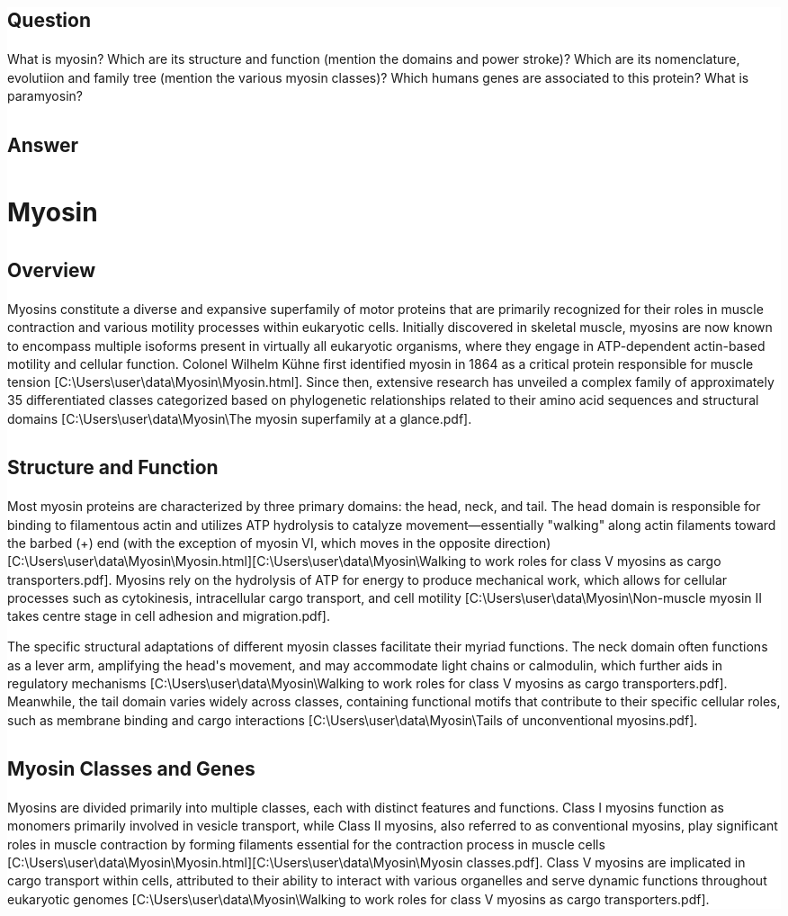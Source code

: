 ## Question
What is myosin? Which are its structure and function (mention the domains and power stroke)? Which are its nomenclature, evolutiion and family tree (mention the various myosin classes)? Which humans genes are associated to this protein? What is paramyosin?
## Answer
# Myosin

## Overview

Myosins constitute a diverse and expansive superfamily of motor proteins that are primarily recognized for their roles in muscle contraction and various motility processes within eukaryotic cells. Initially discovered in skeletal muscle, myosins are now known to encompass multiple isoforms present in virtually all eukaryotic organisms, where they engage in ATP-dependent actin-based motility and cellular function. Colonel Wilhelm Kühne first identified myosin in 1864 as a critical protein responsible for muscle tension [C:\Users\user\data\Myosin\Myosin.html]. Since then, extensive research has unveiled a complex family of approximately 35 differentiated classes categorized based on phylogenetic relationships related to their amino acid sequences and structural domains [C:\Users\user\data\Myosin\The myosin superfamily at a glance.pdf].

## Structure and Function

Most myosin proteins are characterized by three primary domains: the head, neck, and tail. The head domain is responsible for binding to filamentous actin and utilizes ATP hydrolysis to catalyze movement—essentially "walking" along actin filaments toward the barbed (+) end (with the exception of myosin VI, which moves in the opposite direction) [C:\Users\user\data\Myosin\Myosin.html][C:\Users\user\data\Myosin\Walking to work roles for class V myosins as cargo transporters.pdf]. Myosins rely on the hydrolysis of ATP for energy to produce mechanical work, which allows for cellular processes such as cytokinesis, intracellular cargo transport, and cell motility [C:\Users\user\data\Myosin\Non-muscle myosin II takes centre stage in cell adhesion and migration.pdf].

The specific structural adaptations of different myosin classes facilitate their myriad functions. The neck domain often functions as a lever arm, amplifying the head's movement, and may accommodate light chains or calmodulin, which further aids in regulatory mechanisms [C:\Users\user\data\Myosin\Walking to work roles for class V myosins as cargo transporters.pdf]. Meanwhile, the tail domain varies widely across classes, containing functional motifs that contribute to their specific cellular roles, such as membrane binding and cargo interactions [C:\Users\user\data\Myosin\Tails of unconventional myosins.pdf].

## Myosin Classes and Genes

Myosins are divided primarily into multiple classes, each with distinct features and functions. Class I myosins function as monomers primarily involved in vesicle transport, while Class II myosins, also referred to as conventional myosins, play significant roles in muscle contraction by forming filaments essential for the contraction process in muscle cells [C:\Users\user\data\Myosin\Myosin.html][C:\Users\user\data\Myosin\Myosin classes.pdf]. Class V myosins are implicated in cargo transport within cells, attributed to their ability to interact with various organelles and serve dynamic functions throughout eukaryotic genomes [C:\Users\user\data\Myosin\Walking to work roles for class V myosins as cargo transporters.pdf].
